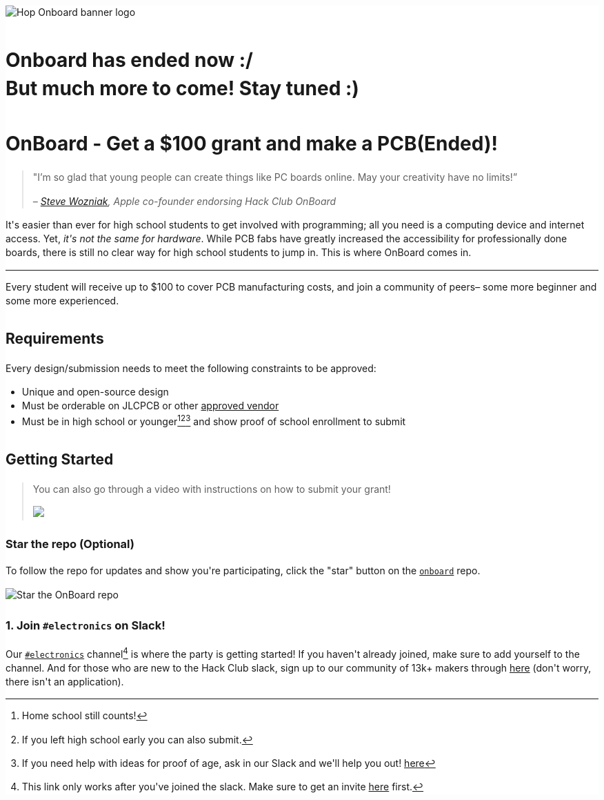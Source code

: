 ![Hop Onboard banner logo](https://cloud-b3h81o0df-hack-club-bot.vercel.app/0onboard_github.png)
# <h0>Onboard has ended now :/ <br> But much more to come! Stay tuned :)<h0>
# OnBoard - Get a $100 grant and make a PCB(Ended)!

> "I’m so glad that young people can create things like PC boards online. May your creativity have no limits!”
>
> _– [Steve Wozniak](https://en.wikipedia.org/wiki/Steve_Wozniak), Apple co-founder endorsing Hack Club OnBoard_

It's easier than ever for high school students to get involved with programming; all you need is a computing device and internet access. Yet, *it's not the same for hardware*. While PCB fabs have greatly increased the accessibility for professionally done boards, there is still no clear way for high school students to jump in. This is where OnBoard comes in.

---

Every student will receive up to $100 to cover PCB manufacturing costs, and join a community of peers– some more beginner and some more experienced.

## Requirements

Every design/submission needs to meet the following constraints to be approved:

- Unique and open-source design
- Must be orderable on JLCPCB or other [approved vendor](https://github.com/hackclub/OnBoard/blob/main/docs/VENDORS.md)
- Must be in high school or younger[^1][^2][^3] and show proof of school enrollment to submit

[^1]: Home school still counts!
[^2]: If you left high school early you can also submit.
[^3]: If you need help with ideas for proof of age, ask in our Slack and we'll help you out! [here](https://hackclub.com/slack/?event=onboard)

## Getting Started

> You can also go through a video with instructions on how to submit your grant!
>
> [<img src="https://cloud-hlrub17tx-hack-club-bot.vercel.app/0yt_link.png" style="width: 500px;"/>](https://www.youtube.com/watch?v=Bh3dm81X_zs)

### Star the repo (Optional)

To follow the repo for updates and show you're participating, click the "star" button on the [`onboard`](https://github.com/hackclub/OnBoard/) repo.

![Star the OnBoard repo](docs/images/directions/star-repo.png)

### 1. Join `#electronics` on Slack!

Our [`#electronics`](https://hackclub.slack.com/archives/C0587U78RK4) channel[^4] is where the party is getting started! If you haven't already joined, make sure to add yourself to the channel. And for those who are new to the Hack Club slack, sign up to our community of 13k+ makers through [here](https://hackclub.com/slack/?event=onboard) (don't worry, there isn't an application).


[^4]: This link only works after you've joined the slack. Make sure to get an invite [here](https://hackclub.com/slack/?event=onboard) first.
[^5]: Don't know which ones you can use? Check out [`VENDORS.md`](./docs/VENDORS.md) for more info!
[^6]: If outside the US you may be charged customs which aren't covered by the grant! Check beforehand.
